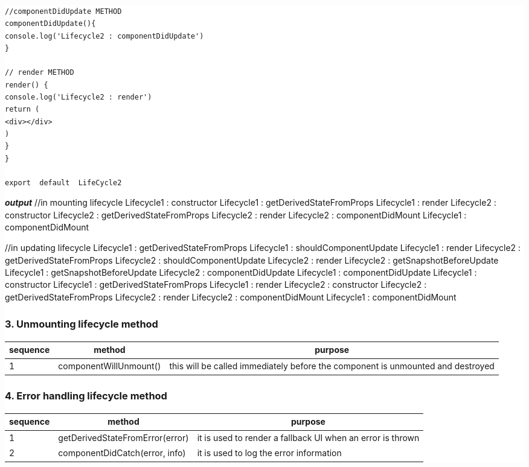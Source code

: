     //componentDidUpdate METHOD
    componentDidUpdate(){
    console.log('Lifecycle2 : componentDidUpdate')
    }  
    
    // render METHOD
    render() {
    console.log('Lifecycle2 : render')
    return (
    <div></div>
    )
    }
    }  
    
    export  default  LifeCycle2
***output***
//in mounting lifecycle
Lifecycle1 : constructor
Lifecycle1 : getDerivedStateFromProps
Lifecycle1 : render
Lifecycle2 : constructor
Lifecycle2 : getDerivedStateFromProps
Lifecycle2 : render
Lifecycle2 : componentDidMount
Lifecycle1 : componentDidMount

//in updating lifecycle
Lifecycle1 : getDerivedStateFromProps
Lifecycle1 : shouldComponentUpdate
Lifecycle1 : render
Lifecycle2 : getDerivedStateFromProps
Lifecycle2 : shouldComponentUpdate
Lifecycle2 : render
Lifecycle2 : getSnapshotBeforeUpdate
Lifecycle1 : getSnapshotBeforeUpdate
Lifecycle2 : componentDidUpdate
Lifecycle1 : componentDidUpdate
Lifecycle1 : constructor
Lifecycle1 : getDerivedStateFromProps
Lifecycle1 : render
Lifecycle2 : constructor
Lifecycle2 : getDerivedStateFromProps
Lifecycle2 : render
Lifecycle2 : componentDidMount
Lifecycle1 : componentDidMount

### 3. Unmounting lifecycle method
|sequence| method | purpose|
|--|--|--|
| 1 |  componentWillUnmount()| this will be called immediately before the component is unmounted and destroyed|

### 4. Error handling lifecycle method
| sequence | method | purpose|
|--|--|--|
|  1|  getDerivedStateFromError(error)| it is used to render a fallback UI when an error is thrown|
|  2|  componentDidCatch(error, info)| it is used to log the error information|
